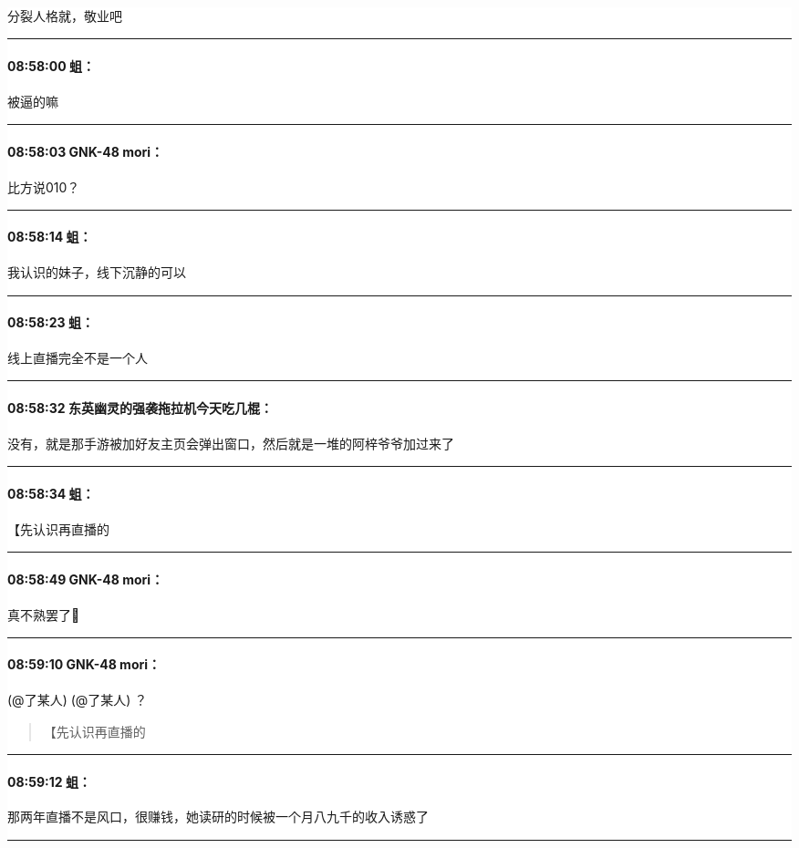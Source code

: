分裂人格就，敬业吧

*****

#### 08:58:00  蛆：

被逼的嘛

*****

#### 08:58:03  GNK-48 mori：

比方说010？

*****

#### 08:58:14  蛆：

我认识的妹子，线下沉静的可以

*****

#### 08:58:23  蛆：

线上直播完全不是一个人

*****

#### 08:58:32  东英幽灵的强袭拖拉机今天吃几棍：

没有，就是那手游被加好友主页会弹出窗口，然后就是一堆的阿梓爷爷加过来了

*****

#### 08:58:34  蛆：

【先认识再直播的

*****

#### 08:58:49  GNK-48 mori：

真不熟罢了👋

*****

#### 08:59:10  GNK-48 mori：

(@了某人)  (@了某人)  ？<blockquote>【先认识再直播的</blockquote>
 

*****

#### 08:59:12  蛆：

那两年直播不是风口，很赚钱，她读研的时候被一个月八九千的收入诱惑了

*****
